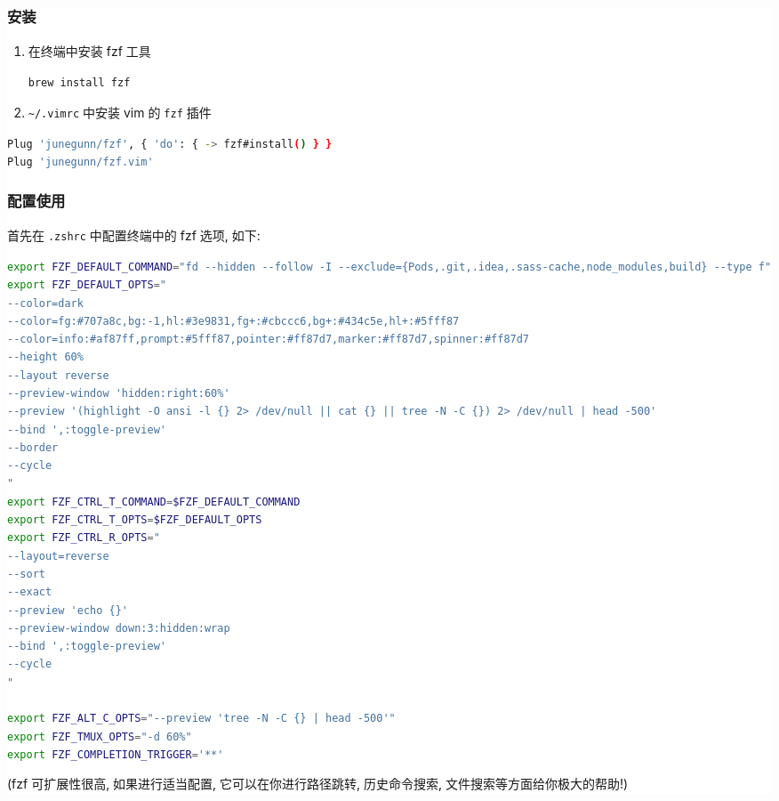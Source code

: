 ### 安装

1. 在终端中安装 fzf 工具

    ```bash
    brew install fzf
    ```

2. `~/.vimrc` 中安装 vim 的 `fzf` 插件

```bash
Plug 'junegunn/fzf', { 'do': { -> fzf#install() } }
Plug 'junegunn/fzf.vim'
```

### 配置使用

首先在 `.zshrc` 中配置终端中的 fzf 选项, 如下:

```bash
export FZF_DEFAULT_COMMAND="fd --hidden --follow -I --exclude={Pods,.git,.idea,.sass-cache,node_modules,build} --type f"
export FZF_DEFAULT_OPTS="
--color=dark
--color=fg:#707a8c,bg:-1,hl:#3e9831,fg+:#cbccc6,bg+:#434c5e,hl+:#5fff87
--color=info:#af87ff,prompt:#5fff87,pointer:#ff87d7,marker:#ff87d7,spinner:#ff87d7
--height 60%
--layout reverse
--preview-window 'hidden:right:60%'
--preview '(highlight -O ansi -l {} 2> /dev/null || cat {} || tree -N -C {}) 2> /dev/null | head -500'
--bind ',:toggle-preview'
--border
--cycle
"
export FZF_CTRL_T_COMMAND=$FZF_DEFAULT_COMMAND
export FZF_CTRL_T_OPTS=$FZF_DEFAULT_OPTS
export FZF_CTRL_R_OPTS="
--layout=reverse
--sort
--exact
--preview 'echo {}'
--preview-window down:3:hidden:wrap
--bind ',:toggle-preview'
--cycle
"

export FZF_ALT_C_OPTS="--preview 'tree -N -C {} | head -500'"
export FZF_TMUX_OPTS="-d 60%"
export FZF_COMPLETION_TRIGGER='**'
```

(fzf 可扩展性很高, 如果进行适当配置, 它可以在你进行路径跳转, 历史命令搜索, 文件搜索等方面给你极大的帮助!)
